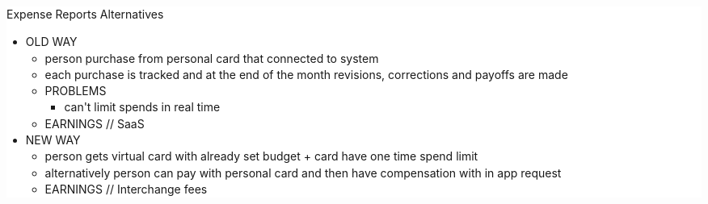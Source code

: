 Expense Reports Alternatives
- OLD WAY
	- person purchase from personal card that connected to system
	- each purchase is tracked and at the end of the month revisions, corrections and payoffs are made
	- PROBLEMS
		- can't limit spends in real time
	- EARNINGS // SaaS
- NEW WAY
	- person gets virtual card with already set budget + card have one time spend limit
	- alternatively person can pay with personal card and then have compensation with in app request
	- EARNINGS // Interchange fees
